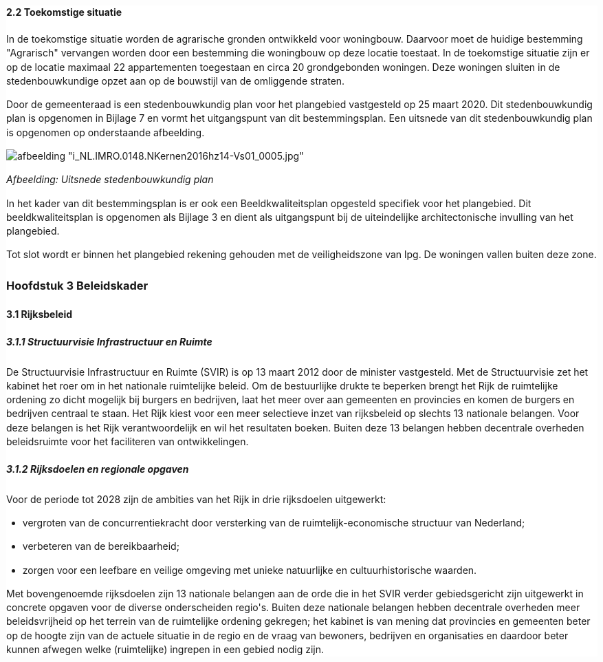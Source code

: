 #### 2\.2 Toekomstige situatie

In de toekomstige situatie worden de agrarische gronden ontwikkeld voor woningbouw. Daarvoor moet de huidige bestemming "Agrarisch" vervangen worden door een bestemming die woningbouw op deze locatie toestaat. In de toekomstige situatie zijn er op de locatie maximaal 22 appartementen toegestaan en circa 20 grondgebonden woningen. Deze woningen sluiten in de stedenbouwkundige opzet aan op de bouwstijl van de omliggende straten.

Door de gemeenteraad is een stedenbouwkundig plan voor het plangebied vastgesteld op 25 maart 2020\. Dit stedenbouwkundig plan is opgenomen in Bijlage 7 en vormt het uitgangspunt van dit bestemmingsplan. Een uitsnede van dit stedenbouwkundig plan is opgenomen op onderstaande afbeelding.

![afbeelding "i_NL.IMRO.0148.NKernen2016hz14-Vs01_0005.jpg"](i_NL.IMRO.0148.NKernen2016hz14-Vs01_0005.jpg)

*Afbeelding: Uitsnede stedenbouwkundig plan*

In het kader van dit bestemmingsplan is er ook een Beeldkwaliteitsplan opgesteld specifiek voor het plangebied. Dit beeldkwaliteitsplan is opgenomen als Bijlage 3 en dient als uitgangspunt bij de uiteindelijke architectonische invulling van het plangebied.

Tot slot wordt er binnen het plangebied rekening gehouden met de veiligheidszone van lpg. De woningen vallen buiten deze zone.

### Hoofdstuk 3 Beleidskader

#### 3\.1 Rijksbeleid

##### 3\.1\.1 Structuurvisie Infrastructuur en Ruimte

De Structuurvisie Infrastructuur en Ruimte (SVIR) is op 13 maart 2012 door de minister vastgesteld. Met de Structuurvisie zet het kabinet het roer om in het nationale ruimtelijke beleid. Om de bestuurlijke drukte te beperken brengt het Rijk de ruimtelijke ordening zo dicht mogelijk bij burgers en bedrijven, laat het meer over aan gemeenten en provincies en komen de burgers en bedrijven centraal te staan. Het Rijk kiest voor een meer selectieve inzet van rijksbeleid op slechts 13 nationale belangen. Voor deze belangen is het Rijk verantwoordelijk en wil het resultaten boeken. Buiten deze 13 belangen hebben decentrale overheden beleidsruimte voor het faciliteren van ontwikkelingen.

##### 3\.1\.2 Rijksdoelen en regionale opgaven

Voor de periode tot 2028 zijn de ambities van het Rijk in drie rijksdoelen uitgewerkt:

* vergroten van de concurrentiekracht door versterking van de ruimtelijk\-economische structuur van Nederland;

* verbeteren van de bereikbaarheid;

* zorgen voor een leefbare en veilige omgeving met unieke natuurlijke en cultuurhistorische waarden.

Met bovengenoemde rijksdoelen zijn 13 nationale belangen aan de orde die in het SVIR verder gebiedsgericht zijn uitgewerkt in concrete opgaven voor de diverse onderscheiden regio's. Buiten deze nationale belangen hebben decentrale overheden meer beleidsvrijheid op het terrein van de ruimtelijke ordening gekregen; het kabinet is van mening dat provincies en gemeenten beter op de hoogte zijn van de actuele situatie in de regio en de vraag van bewoners, bedrijven en organisaties en daardoor beter kunnen afwegen welke (ruimtelijke) ingrepen in een gebied nodig zijn.

